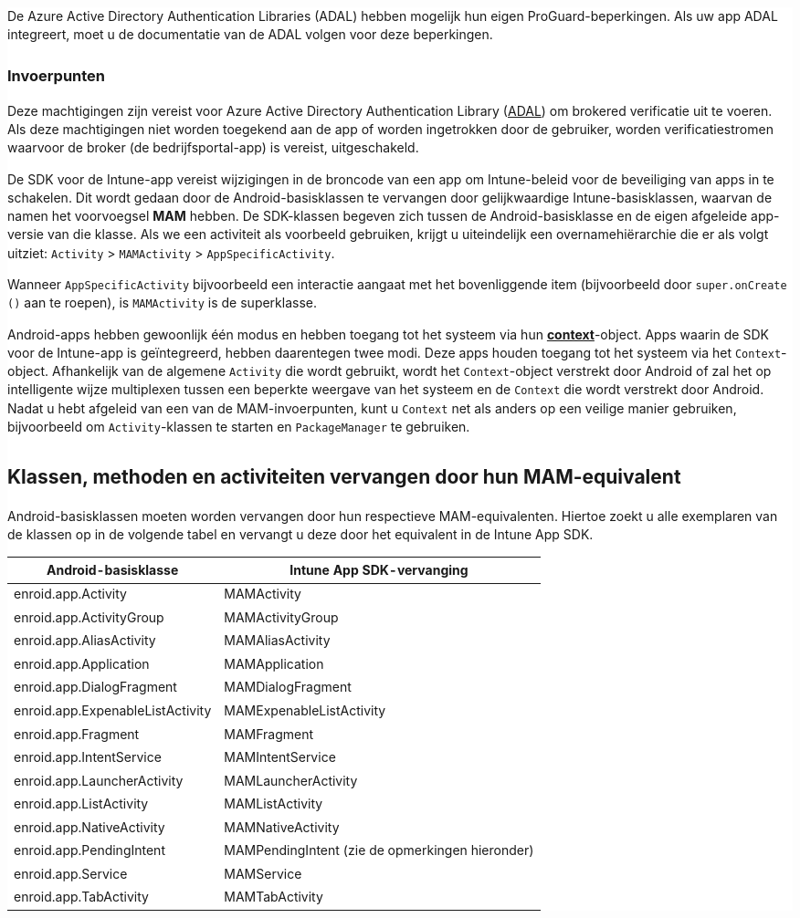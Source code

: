 De Azure Active Directory Authentication Libraries (ADAL) hebben mogelijk hun eigen ProGuard-beperkingen. Als uw app ADAL integreert, moet u de documentatie van de ADAL volgen voor deze beperkingen.

### <a name="entry-points"></a>Invoerpunten

Deze machtigingen zijn vereist voor Azure Active Directory Authentication Library ([ADAL](https://azure.microsoft.com/documentation/articles/active-directory-authentication-libraries/)) om brokered verificatie uit te voeren. Als deze machtigingen niet worden toegekend aan de app of worden ingetrokken door de gebruiker, worden verificatiestromen waarvoor de broker (de bedrijfsportal-app) is vereist, uitgeschakeld.

De SDK voor de Intune-app vereist wijzigingen in de broncode van een app om Intune-beleid voor de beveiliging van apps in te schakelen. Dit wordt gedaan door de Android-basisklassen te vervangen door gelijkwaardige Intune-basisklassen, waarvan de namen het voorvoegsel **MAM** hebben. De SDK-klassen begeven zich tussen de Android-basisklasse en de eigen afgeleide app-versie van die klasse. Als we een activiteit als voorbeeld gebruiken, krijgt u uiteindelijk een overnamehiërarchie die er als volgt uitziet: `Activity` > `MAMActivity` > `AppSpecificActivity`.

Wanneer `AppSpecificActivity` bijvoorbeeld een interactie aangaat met het bovenliggende item (bijvoorbeeld door `super.onCreate()` aan te roepen), is `MAMActivity` is de superklasse.

Android-apps hebben gewoonlijk één modus en hebben toegang tot het systeem via hun [**context**](https://developer.android.com/reference/android/content/Context.html)-object. Apps waarin de SDK voor de Intune-app is geïntegreerd, hebben daarentegen twee modi. Deze apps houden toegang tot het systeem via het `Context`-object. Afhankelijk van de algemene `Activity` die wordt gebruikt, wordt het `Context`-object verstrekt door Android of zal het op intelligente wijze multiplexen tussen een beperkte weergave van het systeem en de `Context` die wordt verstrekt door Android. Nadat u hebt afgeleid van een van de MAM-invoerpunten, kunt u `Context` net als anders op een veilige manier gebruiken, bijvoorbeeld om `Activity`-klassen te starten en `PackageManager` te gebruiken.


## <a name="replace-classes-methods-and-activities-with-their-mam-equivalent"></a>Klassen, methoden en activiteiten vervangen door hun MAM-equivalent

Android-basisklassen moeten worden vervangen door hun respectieve MAM-equivalenten. Hiertoe zoekt u alle exemplaren van de klassen op in de volgende tabel en vervangt u deze door het equivalent in de Intune App SDK.

| Android-basisklasse | Intune App SDK-vervanging |
|--|--|
| enroid.app.Activity | MAMActivity |
| enroid.app.ActivityGroup | MAMActivityGroup |
| enroid.app.AliasActivity | MAMAliasActivity |
| enroid.app.Application | MAMApplication |
| enroid.app.DialogFragment | MAMDialogFragment |
| enroid.app.ExpenableListActivity | MAMExpenableListActivity |
| enroid.app.Fragment | MAMFragment |
| enroid.app.IntentService | MAMIntentService |
| enroid.app.LauncherActivity | MAMLauncherActivity |
| enroid.app.ListActivity | MAMListActivity |
| enroid.app.NativeActivity | MAMNativeActivity |
| enroid.app.PendingIntent | MAMPendingIntent (zie de opmerkingen hieronder) |
| enroid.app.Service | MAMService |
| enroid.app.TabActivity | MAMTabActivity |